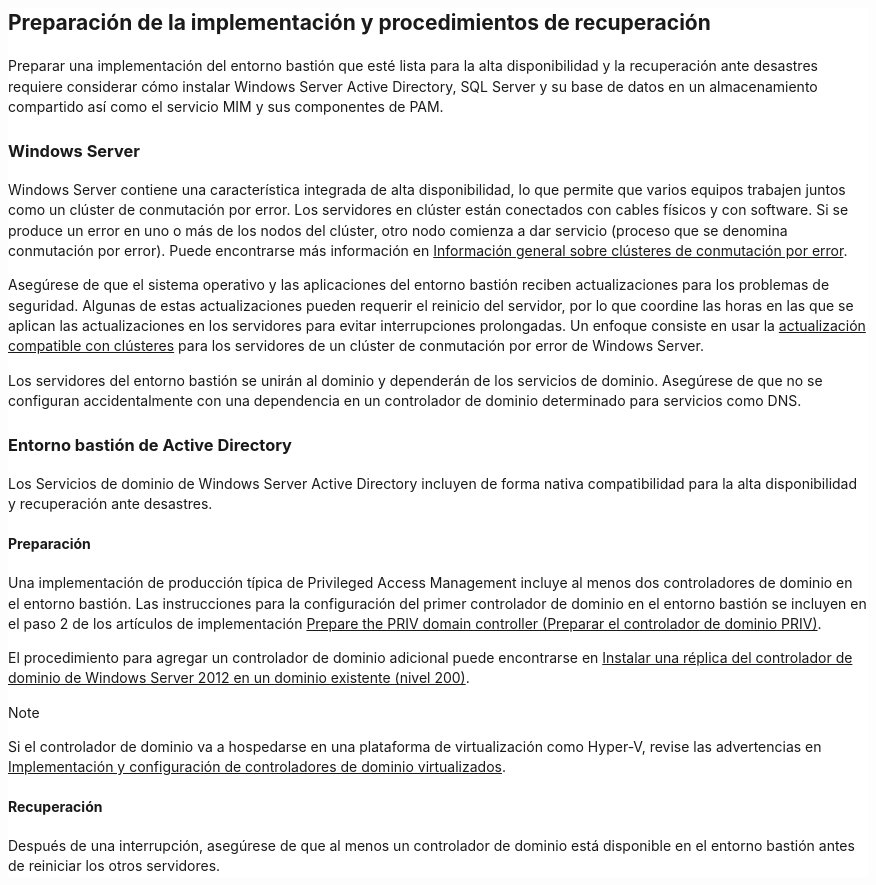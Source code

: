 ## <a name="deployment-preparation-and-recovery-procedures"></a>Preparación de la implementación y procedimientos de recuperación
Preparar una implementación del entorno bastión que esté lista para la alta disponibilidad y la recuperación ante desastres requiere considerar cómo instalar Windows Server Active Directory, SQL Server y su base de datos en un almacenamiento compartido así como el servicio MIM y sus componentes de PAM.

### <a name="windows-server"></a>Windows Server
Windows Server contiene una característica integrada de alta disponibilidad, lo que permite que varios equipos trabajen juntos como un clúster de conmutación por error. Los servidores en clúster están conectados con cables físicos y con software. Si se produce un error en uno o más de los nodos del clúster, otro nodo comienza a dar servicio (proceso que se denomina conmutación por error).   Puede encontrarse más información en [Información general sobre clústeres de conmutación por error](https://technet.microsoft.com/library/hh831579.aspx).

Asegúrese de que el sistema operativo y las aplicaciones del entorno bastión reciben actualizaciones para los problemas de seguridad. Algunas de estas actualizaciones pueden requerir el reinicio del servidor, por lo que coordine las horas en las que se aplican las actualizaciones en los servidores para evitar interrupciones prolongadas. Un enfoque consiste en usar la [actualización compatible con clústeres](https://technet.microsoft.com/library/hh831694.aspx) para los servidores de un clúster de conmutación por error de Windows Server.

Los servidores del entorno bastión se unirán al dominio y dependerán de los servicios de dominio. Asegúrese de que no se configuran accidentalmente con una dependencia en un controlador de dominio determinado para servicios como DNS.

### <a name="bastion-environment-active-directory"></a>Entorno bastión de Active Directory
Los Servicios de dominio de Windows Server Active Directory incluyen de forma nativa compatibilidad para la alta disponibilidad y recuperación ante desastres.

#### <a name="preparation"></a>Preparación
Una implementación de producción típica de Privileged Access Management incluye al menos dos controladores de dominio en el entorno bastión. Las instrucciones para la configuración del primer controlador de dominio en el entorno bastión se incluyen en el paso 2 de los artículos de implementación [Prepare the PRIV domain controller (Preparar el controlador de dominio PRIV)](step-2-prepare-priv-domain-controller.md).

El procedimiento para agregar un controlador de dominio adicional puede encontrarse en [Instalar una réplica del controlador de dominio de Windows Server 2012 en un dominio existente (nivel 200)](https://technet.microsoft.com/library/jj574134.aspx).  

>[!NOTE]
> Si el controlador de dominio va a hospedarse en una plataforma de virtualización como Hyper-V, revise las advertencias en [Implementación y configuración de controladores de dominio virtualizados](https://technet.microsoft.com/library/jj574223.aspx).

#### <a name="recovery"></a>Recuperación
Después de una interrupción, asegúrese de que al menos un controlador de dominio está disponible en el entorno bastión antes de reiniciar los otros servidores.
